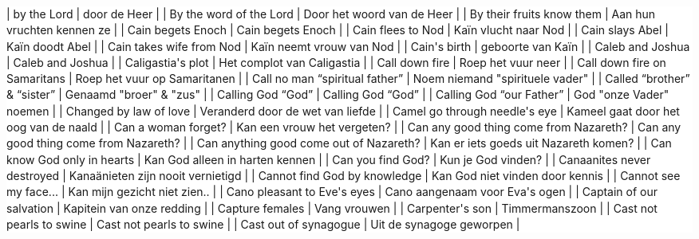 | by the Lord                                                                             | door de Heer                                                                            |
| By the word of the Lord                                                                 | Door het woord van de Heer                                                              |
| By their fruits know them                                                               | Aan hun vruchten kennen ze                                                              |
| Cain begets Enoch                                                                       | Cain begets Enoch                                                                       |
| Cain flees to Nod                                                                       | Kaïn vlucht naar Nod                                                                    |
| Cain slays Abel                                                                         | Kaïn doodt Abel                                                                         |
| Cain takes wife from Nod                                                                | Kaïn neemt vrouw van Nod                                                                |
| Cain's birth                                                                            | geboorte van Kaïn                                                                       |
| Caleb and Joshua                                                                        | Caleb and Joshua                                                                        |
| Caligastia's plot                                                                       | Het complot van Caligastia                                                              |
| Call down fire                                                                          | Roep het vuur neer                                                                      |
| Call down fire on Samaritans                                                            | Roep het vuur op Samaritanen                                                            |
| Call no man “spiritual father”                                                          | Noem niemand "spirituele vader"                                                         |
| Called “brother” & “sister”                                                             | Genaamd "broer" & "zus"                                                                 |
| Calling God “God”                                                                       | Calling God “God”                                                                       |
| Calling God “our Father”                                                                | God "onze Vader" noemen                                                                 |
| Changed by law of love                                                                  | Veranderd door de wet van liefde                                                        |
| Camel go through needle's eye                                                           | Kameel gaat door het oog van de naald                                                   |
| Can a woman forget?                                                                     | Kan een vrouw het vergeten?                                                             |
| Can any good thing come from Nazareth?                                                  | Can any good thing come from Nazareth?                                                  |
| Can anything good come out of Nazareth?                                                 | Kan er iets goeds uit Nazareth komen?                                                   |
| Can know God only in hearts                                                             | Kan God alleen in harten kennen                                                         |
| Can you find God?                                                                       | Kun je God vinden?                                                                      |
| Canaanites never destroyed                                                              | Kanaänieten zijn nooit vernietigd                                                       |
| Cannot find God by knowledge                                                            | Kan God niet vinden door kennis                                                         |
| Cannot see my face...                                                                    | Kan mijn gezicht niet zien..                                                            |
| Cano pleasant to Eve's eyes                                                             | Cano aangenaam voor Eva's ogen                                                          |
| Captain of our salvation                                                                | Kapitein van onze redding                                                               |
| Capture females                                                                         | Vang vrouwen                                                                            |
| Carpenter's son                                                                         | Timmermanszoon                                                                          |
| Cast not pearls to swine                                                                | Cast not pearls to swine                                                                |
| Cast out of synagogue                                                                   | Uit de synagoge geworpen                                                                |